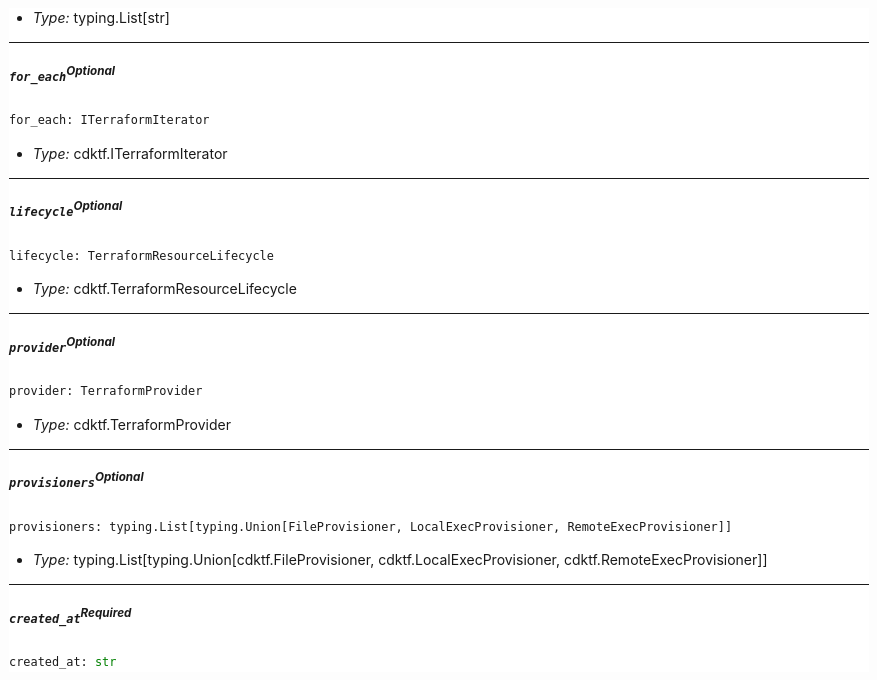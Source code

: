- *Type:* typing.List[str]

---

##### `for_each`<sup>Optional</sup> <a name="for_each" id="@cdktf/provider-opentelekomcloud.csbsBackupPolicyV1.CsbsBackupPolicyV1.property.forEach"></a>

```python
for_each: ITerraformIterator
```

- *Type:* cdktf.ITerraformIterator

---

##### `lifecycle`<sup>Optional</sup> <a name="lifecycle" id="@cdktf/provider-opentelekomcloud.csbsBackupPolicyV1.CsbsBackupPolicyV1.property.lifecycle"></a>

```python
lifecycle: TerraformResourceLifecycle
```

- *Type:* cdktf.TerraformResourceLifecycle

---

##### `provider`<sup>Optional</sup> <a name="provider" id="@cdktf/provider-opentelekomcloud.csbsBackupPolicyV1.CsbsBackupPolicyV1.property.provider"></a>

```python
provider: TerraformProvider
```

- *Type:* cdktf.TerraformProvider

---

##### `provisioners`<sup>Optional</sup> <a name="provisioners" id="@cdktf/provider-opentelekomcloud.csbsBackupPolicyV1.CsbsBackupPolicyV1.property.provisioners"></a>

```python
provisioners: typing.List[typing.Union[FileProvisioner, LocalExecProvisioner, RemoteExecProvisioner]]
```

- *Type:* typing.List[typing.Union[cdktf.FileProvisioner, cdktf.LocalExecProvisioner, cdktf.RemoteExecProvisioner]]

---

##### `created_at`<sup>Required</sup> <a name="created_at" id="@cdktf/provider-opentelekomcloud.csbsBackupPolicyV1.CsbsBackupPolicyV1.property.createdAt"></a>

```python
created_at: str
```
